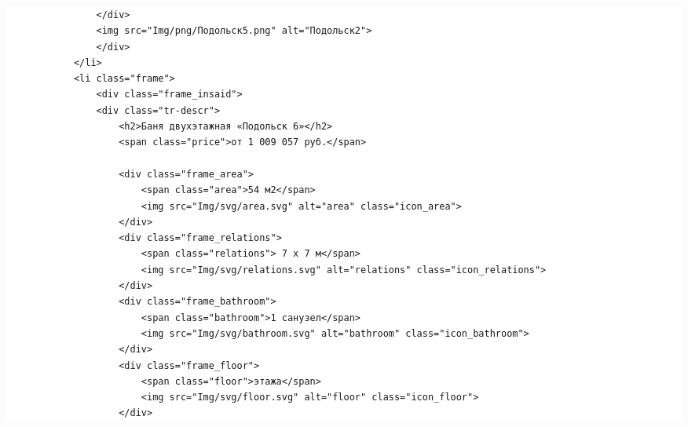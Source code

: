                     </div>
                    <img src="Img/png/Подольск5.png" alt="Подольск2">
                    </div>
                </li>
                <li class="frame">
                    <div class="frame_insaid">
                    <div class="tr-descr">
                        <h2>Баня двухэтажная «Подольск 6»</h2>
                        <span class="price">от 1 009 057 руб.</span>

                        <div class="frame_area">
                            <span class="area">54 м2</span>
                            <img src="Img/svg/area.svg" alt="area" class="icon_area">
                        </div>
                        <div class="frame_relations">
                            <span class="relations"> 7 x 7 м</span>
                            <img src="Img/svg/relations.svg" alt="relations" class="icon_relations">
                        </div>
                        <div class="frame_bathroom">
                            <span class="bathroom">1 санузел</span>
                            <img src="Img/svg/bathroom.svg" alt="bathroom" class="icon_bathroom">
                        </div>
                        <div class="frame_floor">
                            <span class="floor">этажа</span>
                            <img src="Img/svg/floor.svg" alt="floor" class="icon_floor">
                        </div>
                        